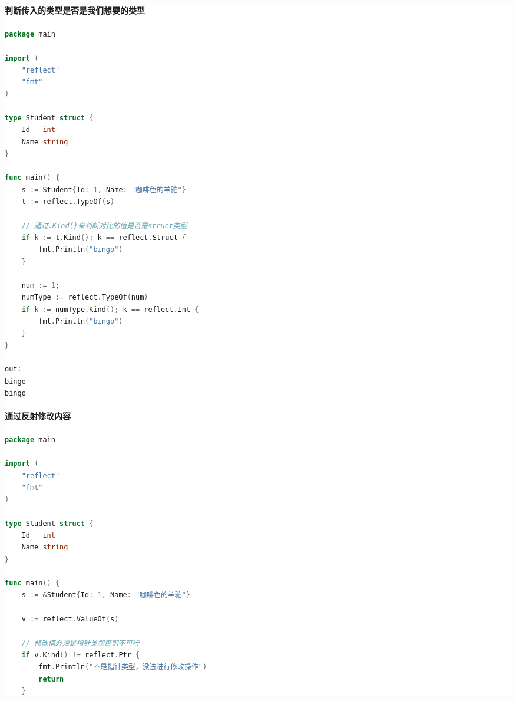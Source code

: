 

#### 判断传入的类型是否是我们想要的类型

```go
package main

import (
    "reflect"
    "fmt"
)

type Student struct {
    Id   int
    Name string
}

func main() {
    s := Student{Id: 1, Name: "咖啡色的羊驼"}
    t := reflect.TypeOf(s)

    // 通过.Kind()来判断对比的值是否是struct类型
    if k := t.Kind(); k == reflect.Struct {
        fmt.Println("bingo")
    }

    num := 1;
    numType := reflect.TypeOf(num)
    if k := numType.Kind(); k == reflect.Int {
        fmt.Println("bingo")
    }
}

out:
bingo
bingo

```



#### 通过反射修改内容

```go
package main

import (
    "reflect"
    "fmt"
)

type Student struct {
    Id   int
    Name string
}

func main() {
    s := &Student{Id: 1, Name: "咖啡色的羊驼"}

    v := reflect.ValueOf(s)

    // 修改值必须是指针类型否则不可行
    if v.Kind() != reflect.Ptr {
        fmt.Println("不是指针类型，没法进行修改操作")
        return
    }
```